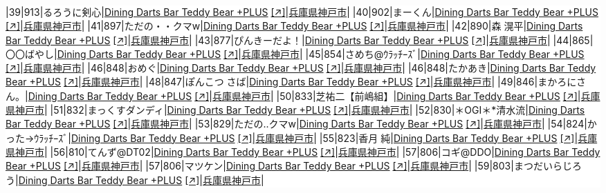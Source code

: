 |39|913|<span class="rank-name-dl">るろうに剣心</span>|<a href="/darts/rank/shops/247c4ee7d555654c774c926eb736cb5a.html">Dining Darts Bar Teddy Bear +PLUS</a> <a href="https://search.dartslive.com/jp/shop/247c4ee7d555654c774c926eb736cb5a">[↗]</a>|<a href="/darts/rank/兵庫県/神戸市">兵庫県神戸市</a>|
|40|902|<span class="rank-name-dl">まーくん</span>|<a href="/darts/rank/shops/247c4ee7d555654c774c926eb736cb5a.html">Dining Darts Bar Teddy Bear +PLUS</a> <a href="https://search.dartslive.com/jp/shop/247c4ee7d555654c774c926eb736cb5a">[↗]</a>|<a href="/darts/rank/兵庫県/神戸市">兵庫県神戸市</a>|
|41|897|<span class="rank-name-dl">ただの・・クマw</span>|<a href="/darts/rank/shops/247c4ee7d555654c774c926eb736cb5a.html">Dining Darts Bar Teddy Bear +PLUS</a> <a href="https://search.dartslive.com/jp/shop/247c4ee7d555654c774c926eb736cb5a">[↗]</a>|<a href="/darts/rank/兵庫県/神戸市">兵庫県神戸市</a>|
|42|890|<span class="rank-name-dl">森 滉平</span>|<a href="/darts/rank/shops/247c4ee7d555654c774c926eb736cb5a.html">Dining Darts Bar Teddy Bear +PLUS</a> <a href="https://search.dartslive.com/jp/shop/247c4ee7d555654c774c926eb736cb5a">[↗]</a>|<a href="/darts/rank/兵庫県/神戸市">兵庫県神戸市</a>|
|43|877|<span class="rank-name-dl">ぴんきーだよ！</span>|<a href="/darts/rank/shops/247c4ee7d555654c774c926eb736cb5a.html">Dining Darts Bar Teddy Bear +PLUS</a> <a href="https://search.dartslive.com/jp/shop/247c4ee7d555654c774c926eb736cb5a">[↗]</a>|<a href="/darts/rank/兵庫県/神戸市">兵庫県神戸市</a>|
|44|865|<span class="rank-name-dl">〇〇ばやし</span>|<a href="/darts/rank/shops/247c4ee7d555654c774c926eb736cb5a.html">Dining Darts Bar Teddy Bear +PLUS</a> <a href="https://search.dartslive.com/jp/shop/247c4ee7d555654c774c926eb736cb5a">[↗]</a>|<a href="/darts/rank/兵庫県/神戸市">兵庫県神戸市</a>|
|45|854|<span class="rank-name-dl">さめち@ｳﾗｯﾁｰｽﾞ</span>|<a href="/darts/rank/shops/247c4ee7d555654c774c926eb736cb5a.html">Dining Darts Bar Teddy Bear +PLUS</a> <a href="https://search.dartslive.com/jp/shop/247c4ee7d555654c774c926eb736cb5a">[↗]</a>|<a href="/darts/rank/兵庫県/神戸市">兵庫県神戸市</a>|
|46|848|<span class="rank-name-dl">おめぐ</span>|<a href="/darts/rank/shops/247c4ee7d555654c774c926eb736cb5a.html">Dining Darts Bar Teddy Bear +PLUS</a> <a href="https://search.dartslive.com/jp/shop/247c4ee7d555654c774c926eb736cb5a">[↗]</a>|<a href="/darts/rank/兵庫県/神戸市">兵庫県神戸市</a>|
|46|848|<span class="rank-name-dl">たかあき</span>|<a href="/darts/rank/shops/247c4ee7d555654c774c926eb736cb5a.html">Dining Darts Bar Teddy Bear +PLUS</a> <a href="https://search.dartslive.com/jp/shop/247c4ee7d555654c774c926eb736cb5a">[↗]</a>|<a href="/darts/rank/兵庫県/神戸市">兵庫県神戸市</a>|
|48|847|<span class="rank-name-dl">ぽんこつ さば</span>|<a href="/darts/rank/shops/247c4ee7d555654c774c926eb736cb5a.html">Dining Darts Bar Teddy Bear +PLUS</a> <a href="https://search.dartslive.com/jp/shop/247c4ee7d555654c774c926eb736cb5a">[↗]</a>|<a href="/darts/rank/兵庫県/神戸市">兵庫県神戸市</a>|
|49|846|<span class="rank-name-dl">まかろにさん。</span>|<a href="/darts/rank/shops/247c4ee7d555654c774c926eb736cb5a.html">Dining Darts Bar Teddy Bear +PLUS</a> <a href="https://search.dartslive.com/jp/shop/247c4ee7d555654c774c926eb736cb5a">[↗]</a>|<a href="/darts/rank/兵庫県/神戸市">兵庫県神戸市</a>|
|50|833|<span class="rank-name-dl">芝祐二【前嶋組】</span>|<a href="/darts/rank/shops/247c4ee7d555654c774c926eb736cb5a.html">Dining Darts Bar Teddy Bear +PLUS</a> <a href="https://search.dartslive.com/jp/shop/247c4ee7d555654c774c926eb736cb5a">[↗]</a>|<a href="/darts/rank/兵庫県/神戸市">兵庫県神戸市</a>|
|51|832|<span class="rank-name-dl">まっくすダンディ</span>|<a href="/darts/rank/shops/247c4ee7d555654c774c926eb736cb5a.html">Dining Darts Bar Teddy Bear +PLUS</a> <a href="https://search.dartslive.com/jp/shop/247c4ee7d555654c774c926eb736cb5a">[↗]</a>|<a href="/darts/rank/兵庫県/神戸市">兵庫県神戸市</a>|
|52|830|<span class="rank-name-dl">＊OGI＊*清水流</span>|<a href="/darts/rank/shops/247c4ee7d555654c774c926eb736cb5a.html">Dining Darts Bar Teddy Bear +PLUS</a> <a href="https://search.dartslive.com/jp/shop/247c4ee7d555654c774c926eb736cb5a">[↗]</a>|<a href="/darts/rank/兵庫県/神戸市">兵庫県神戸市</a>|
|53|829|<span class="rank-name-dl">ただの‥クマw</span>|<a href="/darts/rank/shops/247c4ee7d555654c774c926eb736cb5a.html">Dining Darts Bar Teddy Bear +PLUS</a> <a href="https://search.dartslive.com/jp/shop/247c4ee7d555654c774c926eb736cb5a">[↗]</a>|<a href="/darts/rank/兵庫県/神戸市">兵庫県神戸市</a>|
|54|824|<span class="rank-name-dl">かった→ｳﾗｯﾁｰｽﾞ</span>|<a href="/darts/rank/shops/247c4ee7d555654c774c926eb736cb5a.html">Dining Darts Bar Teddy Bear +PLUS</a> <a href="https://search.dartslive.com/jp/shop/247c4ee7d555654c774c926eb736cb5a">[↗]</a>|<a href="/darts/rank/兵庫県/神戸市">兵庫県神戸市</a>|
|55|823|<span class="rank-name-dl">香月 純</span>|<a href="/darts/rank/shops/247c4ee7d555654c774c926eb736cb5a.html">Dining Darts Bar Teddy Bear +PLUS</a> <a href="https://search.dartslive.com/jp/shop/247c4ee7d555654c774c926eb736cb5a">[↗]</a>|<a href="/darts/rank/兵庫県/神戸市">兵庫県神戸市</a>|
|56|810|<span class="rank-name-dl">てんず@DT02</span>|<a href="/darts/rank/shops/247c4ee7d555654c774c926eb736cb5a.html">Dining Darts Bar Teddy Bear +PLUS</a> <a href="https://search.dartslive.com/jp/shop/247c4ee7d555654c774c926eb736cb5a">[↗]</a>|<a href="/darts/rank/兵庫県/神戸市">兵庫県神戸市</a>|
|57|806|<span class="rank-name-dl">コギ@DDO</span>|<a href="/darts/rank/shops/247c4ee7d555654c774c926eb736cb5a.html">Dining Darts Bar Teddy Bear +PLUS</a> <a href="https://search.dartslive.com/jp/shop/247c4ee7d555654c774c926eb736cb5a">[↗]</a>|<a href="/darts/rank/兵庫県/神戸市">兵庫県神戸市</a>|
|57|806|<span class="rank-name-dl">マツケン</span>|<a href="/darts/rank/shops/247c4ee7d555654c774c926eb736cb5a.html">Dining Darts Bar Teddy Bear +PLUS</a> <a href="https://search.dartslive.com/jp/shop/247c4ee7d555654c774c926eb736cb5a">[↗]</a>|<a href="/darts/rank/兵庫県/神戸市">兵庫県神戸市</a>|
|59|803|<span class="rank-name-dl">まつだいらじろう</span>|<a href="/darts/rank/shops/247c4ee7d555654c774c926eb736cb5a.html">Dining Darts Bar Teddy Bear +PLUS</a> <a href="https://search.dartslive.com/jp/shop/247c4ee7d555654c774c926eb736cb5a">[↗]</a>|<a href="/darts/rank/兵庫県/神戸市">兵庫県神戸市</a>|